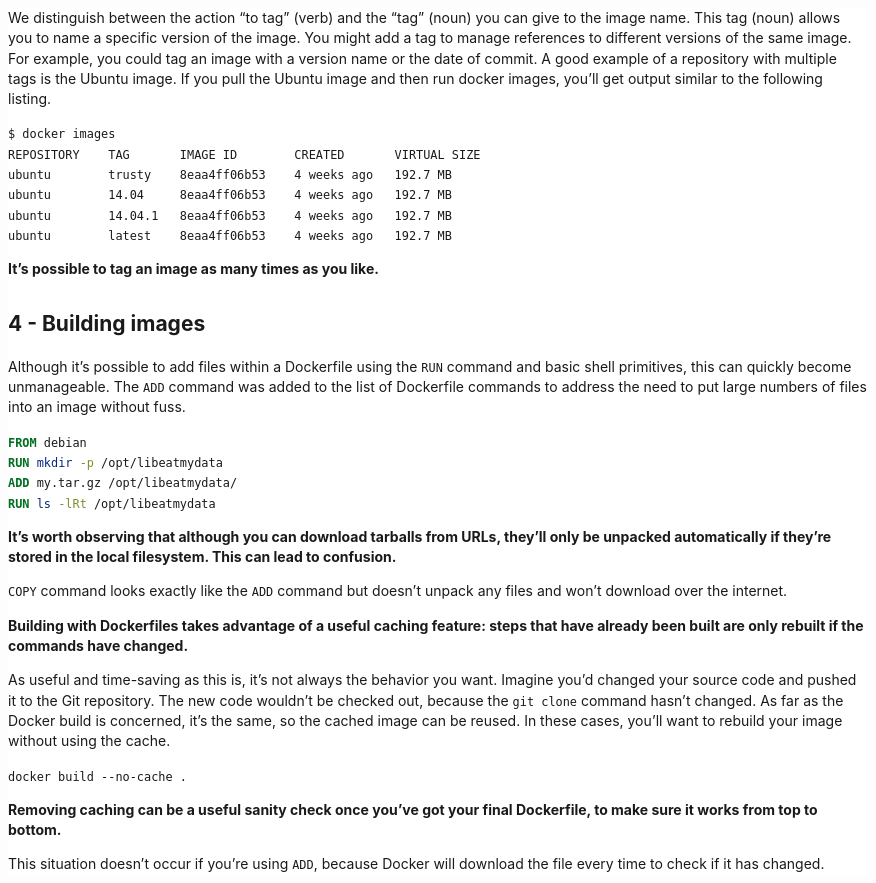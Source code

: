 
We distinguish between the action “to tag” (verb) and the “tag” (noun) you can give to the image name. This tag (noun) allows you to name a specific version of the image. You might add a tag to manage references to different versions of the same image. For example, you could tag an image with a version name or the date of commit.
A good example of a repository with multiple tags is the Ubuntu image. If you pull the Ubuntu image and then run docker images, you’ll get output similar to the following listing.

```terminal
$ docker images
REPOSITORY    TAG       IMAGE ID        CREATED       VIRTUAL SIZE
ubuntu        trusty    8eaa4ff06b53    4 weeks ago   192.7 MB
ubuntu        14.04     8eaa4ff06b53    4 weeks ago   192.7 MB
ubuntu        14.04.1   8eaa4ff06b53    4 weeks ago   192.7 MB
ubuntu        latest    8eaa4ff06b53    4 weeks ago   192.7 MB
```

**It’s possible to tag an image as many times as you like.**

## 4 - Building images

Although it’s possible to add files within a Dockerfile using the `RUN` command and basic shell primitives, this can quickly become unmanageable. The `ADD` command was added to the list of Dockerfile commands to address the need to put large numbers of files into an image without fuss.

```Dockerfile
FROM debian
RUN mkdir -p /opt/libeatmydata
ADD my.tar.gz /opt/libeatmydata/
RUN ls -lRt /opt/libeatmydata
```

**It’s worth observing that although you can download tarballs from URLs, they’ll only be unpacked automatically if they’re stored in the local filesystem. This can lead to confusion.**

`COPY` command looks exactly like the `ADD` command but doesn’t unpack any files and won’t download over the internet.

**Building with Dockerfiles takes advantage of a useful caching feature: steps that have already been built are only rebuilt if the commands have changed.**

As useful and time-saving as this is, it’s not always the behavior you want.
Imagine you’d changed your source code and pushed it to the Git repository. The new code wouldn’t be checked out, because the `git clone` command hasn’t changed. As far as the Docker build is concerned, it’s the same, so the cached image can be reused.
In these cases, you’ll want to rebuild your image without using the cache.

```Dockerfile
docker build --no-cache .
```

**Removing caching can be a useful sanity check once you’ve got your final Dockerfile, to make sure it works from top to bottom.**

This situation doesn’t occur if you’re using `ADD`, because Docker will download the file every time to check if it has changed.
